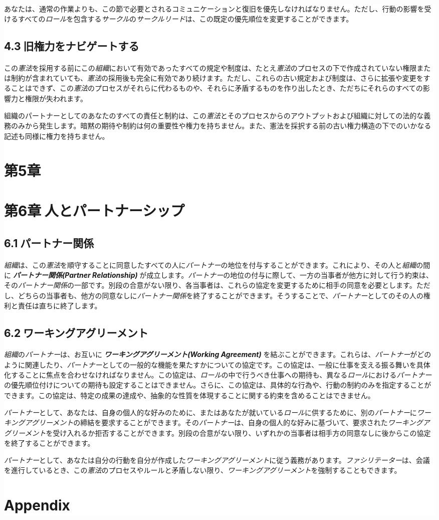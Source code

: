 あなたは、通常の作業よりも、この節で必要とされるコミュニケーションと復旧を優先しなければなりません。ただし、行動の影響を受けるすべての*ロール*を包含する*サークル*の*サークルリード*は、この既定の優先順位を変更することができます。

##  4.3 旧権力をナビゲートする
この*憲法*を採用する前にこの*組織*において有効であったすべての規定や制度は、たとえ*憲法*のプロセスの下で作成されていない権限または制約が含まれていても、*憲法*の採用後も完全に有効であり続けます。ただし、これらの古い規定および制度は、さらに拡張や変更をすることはできず、この*憲法*のプロセスがそれらに代わるものや、それらに矛盾するものを作り出したとき、ただちにそれらのすべての影響力と権限が失われます。

組織のパートナーとしてのあなたのすべての責任と制約は、この*憲法*とそのプロセスからのアウトプットおよび組織に対しての法的な義務のみから発生します。暗黙の期待や制約は何の重要性や権力を持ちません。また、憲法を採択する前の古い権力構造の下でのいかなる記述も同様に権力を持ちません。

# 第5章

# 第6章 人とパートナーシップ
## 6.1 パートナー関係
*組織*は、この*憲法*を順守することに同意したすべての人に*パートナー*の地位を付与することができます。これにより、その人と*組織*の間に ***パートナー関係(Partner Relationship)*** が成立します。*パートナー*の地位の付与に際して、一方の当事者が他方に対して行う約束は、その*パートナー関係*の一部です。別段の合意がない限り、各当事者は、これらの協定を変更するために相手の同意を必要とします。ただし、どちらの当事者も、他方の同意なしに*パートナー関係*を終了することができます。そうすることで、*パートナー*としてのその人の権利と責任は直ちに終了します。

## 6.2 ワーキングアグリーメント
*組織*の*パートナー*は、お互いに ***ワーキングアグリーメント(Working Agreement)*** を結ぶことができます。これらは、*パートナー*がどのように関連したり、*パートナー*としての一般的な機能を果たすかについての協定です。この協定は、一般に仕事を支える振る舞いを具体化することに焦点を合わせなければなりません。この協定は、*ロール*の中で行うべき仕事への期待も、異なる*ロール*における*パートナー*の優先順位付けについての期待も設定することはできません。さらに、この協定は、具体的な行為や、行動の制約のみを指定することができます。この協定は、特定の成果の達成や、抽象的な性質を体現することに関する約束を含めることはできません。

*パートナー*として、あなたは、自身の個人的な好みのために、またはあなたが就いている*ロール*に供するために、別の*パートナー*に*ワーキングアグリーメント*の締結を要求することができます。その*パートナー*は、自身の個人的な好みに基づいて、要求された*ワーキングアグリーメント*を受け入れるか拒否することができます。別段の合意がない限り、いずれかの当事者は相手方の同意なしに後からこの協定を終了することができます。

*パートナー*として、あなたは自分の行動を自分が作成した*ワーキングアグリーメント*に従う義務があります。*ファシリテーター*は、会議を進行しているとき、この*憲法*のプロセスやルールと矛盾しない限り、*ワーキングアグリーメント*を強制することもできます。

# Appendix